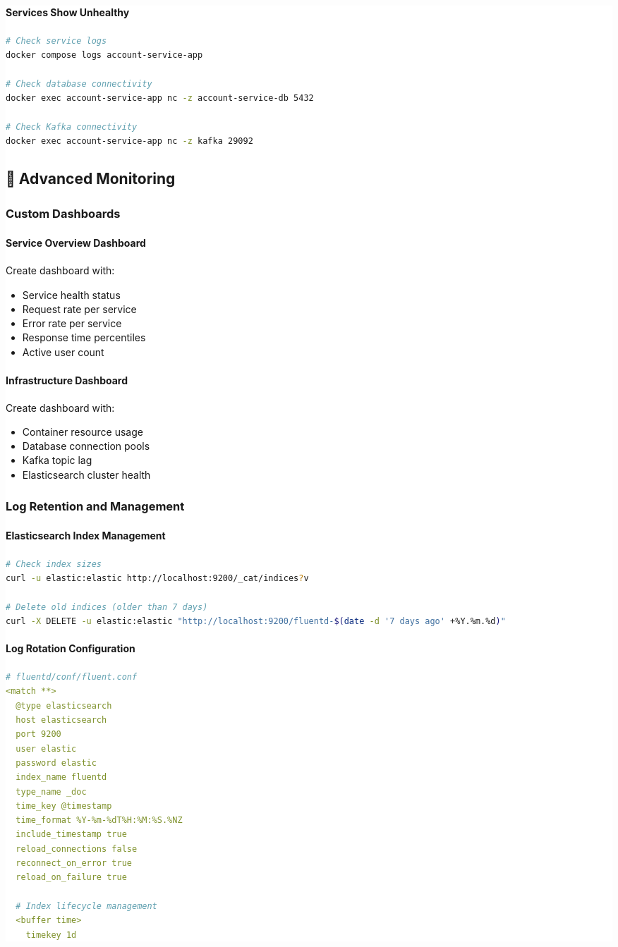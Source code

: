 #### Services Show Unhealthy
```bash
# Check service logs
docker compose logs account-service-app

# Check database connectivity
docker exec account-service-app nc -z account-service-db 5432

# Check Kafka connectivity
docker exec account-service-app nc -z kafka 29092
```

## 🚀 Advanced Monitoring

### Custom Dashboards

#### Service Overview Dashboard
Create dashboard with:
- Service health status
- Request rate per service
- Error rate per service
- Response time percentiles
- Active user count

#### Infrastructure Dashboard
Create dashboard with:
- Container resource usage
- Database connection pools
- Kafka topic lag
- Elasticsearch cluster health

### Log Retention and Management

#### Elasticsearch Index Management
```bash
# Check index sizes
curl -u elastic:elastic http://localhost:9200/_cat/indices?v

# Delete old indices (older than 7 days)
curl -X DELETE -u elastic:elastic "http://localhost:9200/fluentd-$(date -d '7 days ago' +%Y.%m.%d)"
```

#### Log Rotation Configuration
```yaml
# fluentd/conf/fluent.conf
<match **>
  @type elasticsearch
  host elasticsearch
  port 9200
  user elastic
  password elastic
  index_name fluentd
  type_name _doc
  time_key @timestamp
  time_format %Y-%m-%dT%H:%M:%S.%NZ
  include_timestamp true
  reload_connections false
  reconnect_on_error true
  reload_on_failure true
  
  # Index lifecycle management
  <buffer time>
    timekey 1d
```